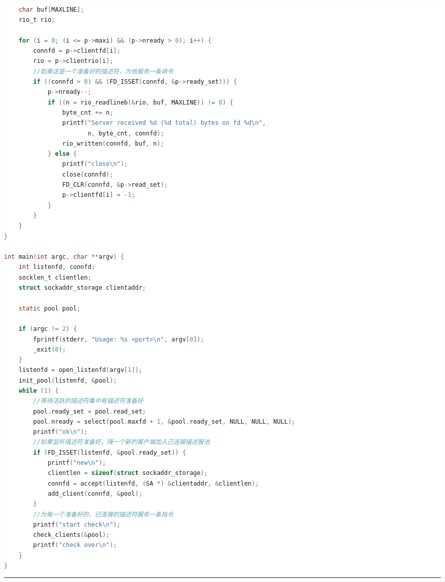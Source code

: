 ```c
    char buf[MAXLINE];
    rio_t rio;

    for (i = 0; (i <= p->maxi) && (p->nready > 0); i++) {
        connfd = p->clientfd[i];
        rio = p->clientrio[i];
        //如果这是一个准备好的描述符，为他服务一条命令
        if ((connfd > 0) && (FD_ISSET(connfd, &p->ready_set))) {
            p->nready--;
            if ((n = rio_readlineb(&rio, buf, MAXLINE)) != 0) {
                byte_cnt += n;
                printf("Server received %d (%d total) bytes on fd %d\n",
                       n, byte_cnt, connfd);
                rio_written(connfd, buf, n);
            } else {
                printf("close\n");
                close(connfd);
                FD_CLR(connfd, &p->read_set);
                p->clientfd[i] = -1;
            }
        }
    }
}

int main(int argc, char **argv) {
    int listenfd, connfd;
    socklen_t clientlen;
    struct sockaddr_storage clientaddr;

    static pool pool;

    if (argc != 2) {
        fprintf(stderr, "Usage: %s <port>\n", argv[0]);
        _exit(0);
    }
    listenfd = open_listenfd(argv[1]);
    init_pool(listenfd, &pool);
    while (1) {
        //等待活跃的描述符集中有描述符准备好
        pool.ready_set = pool.read_set;
        pool.nready = select(pool.maxfd + 1, &pool.ready_set, NULL, NULL, NULL);
        printf("ok\n");
        //如果监听描述符准备好，降一个新的客户端加入已连接描述服池
        if (FD_ISSET(listenfd, &pool.ready_set)) {
            printf("new\n");
            clientlen = sizeof(struct sockaddr_storage);
            connfd = accept(listenfd, (SA *) &clientaddr, &clientlen);
            add_client(connfd, &pool);
        }
        //为每一个准备好的、已连接的描述符服务一条指令
        printf("start check\n");
        check_clients(&pool);
        printf("check over\n");
    }
}
```

---